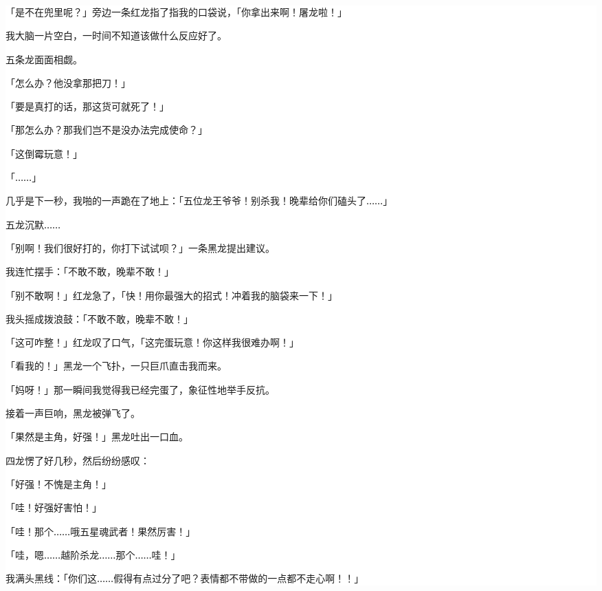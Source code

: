 「是不在兜里呢？」旁边一条红龙指了指我的口袋说，「你拿出来啊！屠龙啦！」


我大脑一片空白，一时间不知道该做什么反应好了。


五条龙面面相觑。


「怎么办？他没拿那把刀！」


「要是真打的话，那这货可就死了！」


「那怎么办？那我们岂不是没办法完成使命？」


「这倒霉玩意！」


「……」


几乎是下一秒，我啪的一声跪在了地上：「五位龙王爷爷！别杀我！晚辈给你们磕头了……」


五龙沉默……


「别啊！我们很好打的，你打下试试呗？」一条黑龙提出建议。


我连忙摆手：「不敢不敢，晚辈不敢！」


「别不敢啊！」红龙急了，「快！用你最强大的招式！冲着我的脑袋来一下！」


我头摇成拨浪鼓：「不敢不敢，晚辈不敢！」


「这可咋整！」红龙叹了口气，「这完蛋玩意！你这样我很难办啊！」


「看我的！」黑龙一个飞扑，一只巨爪直击我而来。


「妈呀！」那一瞬间我觉得我已经完蛋了，象征性地举手反抗。


接着一声巨响，黑龙被弹飞了。


「果然是主角，好强！」黑龙吐出一口血。


四龙愣了好几秒，然后纷纷感叹：


「好强！不愧是主角！」


「哇！好强好害怕！」


「哇！那个……哦五星魂武者！果然厉害！」


「哇，嗯……越阶杀龙……那个……哇！」


我满头黑线：「你们这……假得有点过分了吧？表情都不带做的一点都不走心啊！！」
